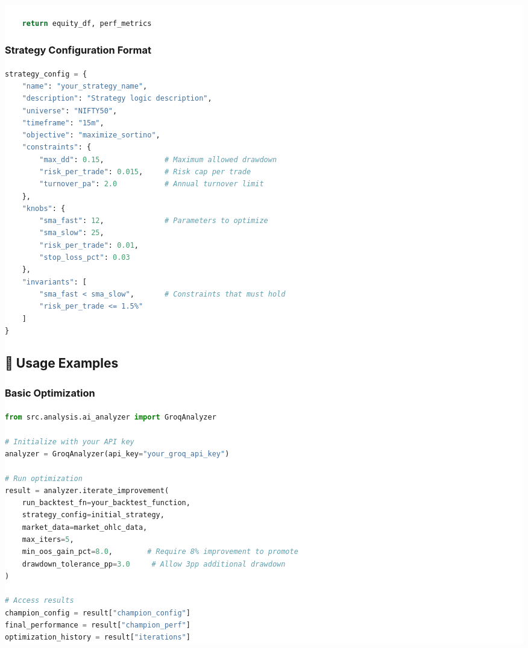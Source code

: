 ```python
    
    return equity_df, perf_metrics
```

### Strategy Configuration Format
```python
strategy_config = {
    "name": "your_strategy_name",
    "description": "Strategy logic description",
    "universe": "NIFTY50",
    "timeframe": "15m",
    "objective": "maximize_sortino",
    "constraints": {
        "max_dd": 0.15,              # Maximum allowed drawdown
        "risk_per_trade": 0.015,     # Risk cap per trade
        "turnover_pa": 2.0           # Annual turnover limit
    },
    "knobs": {
        "sma_fast": 12,              # Parameters to optimize
        "sma_slow": 25,
        "risk_per_trade": 0.01,
        "stop_loss_pct": 0.03
    },
    "invariants": [
        "sma_fast < sma_slow",       # Constraints that must hold
        "risk_per_trade <= 1.5%"
    ]
}
```

## 🚀 Usage Examples

### Basic Optimization
```python
from src.analysis.ai_analyzer import GroqAnalyzer

# Initialize with your API key
analyzer = GroqAnalyzer(api_key="your_groq_api_key")

# Run optimization
result = analyzer.iterate_improvement(
    run_backtest_fn=your_backtest_function,
    strategy_config=initial_strategy,
    market_data=market_ohlc_data,
    max_iters=5,
    min_oos_gain_pct=8.0,        # Require 8% improvement to promote
    drawdown_tolerance_pp=3.0     # Allow 3pp additional drawdown
)

# Access results
champion_config = result["champion_config"]
final_performance = result["champion_perf"]
optimization_history = result["iterations"]
```
